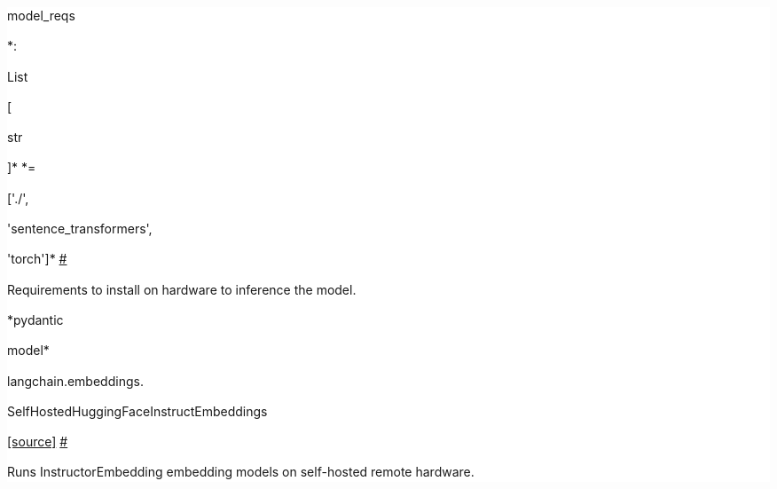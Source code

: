  model_reqs
 

*:
 




 List
 


 [
 


 str
 


 ]*
*=
 




 ['./',
 

 'sentence_transformers',
 

 'torch']*
[#](#langchain.embeddings.SelfHostedHuggingFaceEmbeddings.model_reqs "Permalink to this definition") 



 Requirements to install on hardware to inference the model.
 








*pydantic
 

 model*


 langchain.embeddings.
 



 SelfHostedHuggingFaceInstructEmbeddings
 

[[source]](../../_modules/langchain/embeddings/self_hosted_hugging_face#SelfHostedHuggingFaceInstructEmbeddings)
[#](#langchain.embeddings.SelfHostedHuggingFaceInstructEmbeddings "Permalink to this definition") 



 Runs InstructorEmbedding embedding models on self-hosted remote hardware.
 


